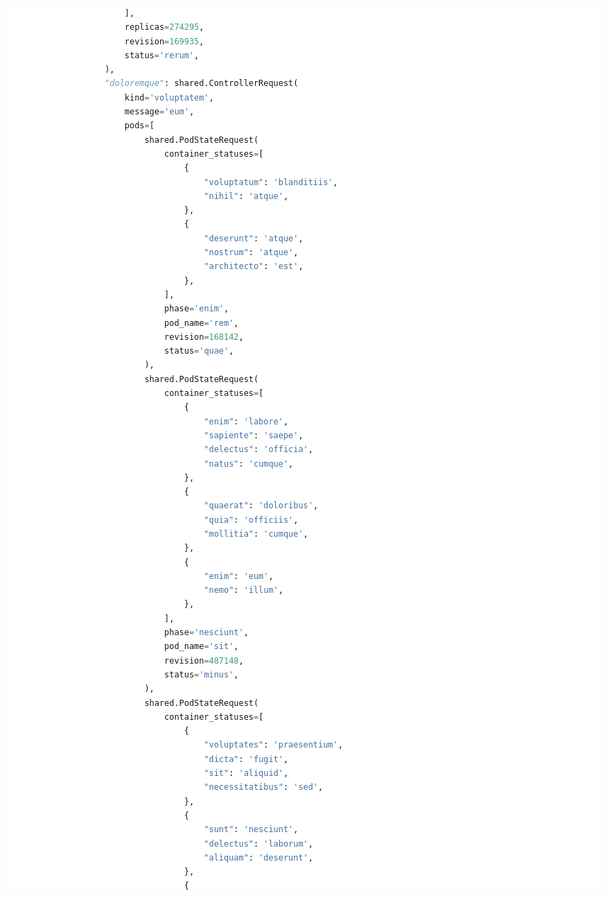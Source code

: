```python
                        ],
                        replicas=274295,
                        revision=169935,
                        status='rerum',
                    ),
                    "doloremque": shared.ControllerRequest(
                        kind='voluptatem',
                        message='eum',
                        pods=[
                            shared.PodStateRequest(
                                container_statuses=[
                                    {
                                        "voluptatum": 'blanditiis',
                                        "nihil": 'atque',
                                    },
                                    {
                                        "deserunt": 'atque',
                                        "nostrum": 'atque',
                                        "architecto": 'est',
                                    },
                                ],
                                phase='enim',
                                pod_name='rem',
                                revision=168142,
                                status='quae',
                            ),
                            shared.PodStateRequest(
                                container_statuses=[
                                    {
                                        "enim": 'labore',
                                        "sapiente": 'saepe',
                                        "delectus": 'officia',
                                        "natus": 'cumque',
                                    },
                                    {
                                        "quaerat": 'doloribus',
                                        "quia": 'officiis',
                                        "mollitia": 'cumque',
                                    },
                                    {
                                        "enim": 'eum',
                                        "nemo": 'illum',
                                    },
                                ],
                                phase='nesciunt',
                                pod_name='sit',
                                revision=487148,
                                status='minus',
                            ),
                            shared.PodStateRequest(
                                container_statuses=[
                                    {
                                        "voluptates": 'praesentium',
                                        "dicta": 'fugit',
                                        "sit": 'aliquid',
                                        "necessitatibus": 'sed',
                                    },
                                    {
                                        "sunt": 'nesciunt',
                                        "delectus": 'laborum',
                                        "aliquam": 'deserunt',
                                    },
                                    {
```